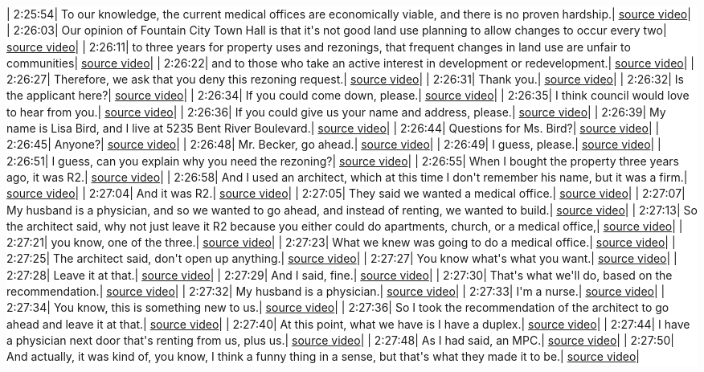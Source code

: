 | 2:25:54| To our knowledge, the current medical offices are economically viable, and there is no proven hardship.| [source video](https://archive.org/details/citycouncil070213d1?start=8754)|
| 2:26:03| Our opinion of Fountain City Town Hall is that it's not good land use planning to allow changes to occur every two| [source video](https://archive.org/details/citycouncil070213d1?start=8763)|
| 2:26:11| to three years for property uses and rezonings, that frequent changes in land use are unfair to communities| [source video](https://archive.org/details/citycouncil070213d1?start=8771)|
| 2:26:22| and to those who take an active interest in development or redevelopment.| [source video](https://archive.org/details/citycouncil070213d1?start=8782)|
| 2:26:27| Therefore, we ask that you deny this rezoning request.| [source video](https://archive.org/details/citycouncil070213d1?start=8787)|
| 2:26:31| Thank you.| [source video](https://archive.org/details/citycouncil070213d1?start=8791)|
| 2:26:32| Is the applicant here?| [source video](https://archive.org/details/citycouncil070213d1?start=8792)|
| 2:26:34| If you could come down, please.| [source video](https://archive.org/details/citycouncil070213d1?start=8794)|
| 2:26:35| I think council would love to hear from you.| [source video](https://archive.org/details/citycouncil070213d1?start=8795)|
| 2:26:36| If you could give us your name and address, please.| [source video](https://archive.org/details/citycouncil070213d1?start=8796)|
| 2:26:39| My name is Lisa Bird, and I live at 5235 Bent River Boulevard.| [source video](https://archive.org/details/citycouncil070213d1?start=8799)|
| 2:26:44| Questions for Ms. Bird?| [source video](https://archive.org/details/citycouncil070213d1?start=8804)|
| 2:26:45| Anyone?| [source video](https://archive.org/details/citycouncil070213d1?start=8805)|
| 2:26:48| Mr. Becker, go ahead.| [source video](https://archive.org/details/citycouncil070213d1?start=8808)|
| 2:26:49| I guess, please.| [source video](https://archive.org/details/citycouncil070213d1?start=8809)|
| 2:26:51| I guess, can you explain why you need the rezoning?| [source video](https://archive.org/details/citycouncil070213d1?start=8811)|
| 2:26:55| When I bought the property three years ago, it was R2.| [source video](https://archive.org/details/citycouncil070213d1?start=8815)|
| 2:26:58| And I used an architect, which at this time I don't remember his name, but it was a firm.| [source video](https://archive.org/details/citycouncil070213d1?start=8818)|
| 2:27:04| And it was R2.| [source video](https://archive.org/details/citycouncil070213d1?start=8824)|
| 2:27:05| They said we wanted a medical office.| [source video](https://archive.org/details/citycouncil070213d1?start=8825)|
| 2:27:07| My husband is a physician, and so we wanted to go ahead, and instead of renting, we wanted to build.| [source video](https://archive.org/details/citycouncil070213d1?start=8827)|
| 2:27:13| So the architect said, why not just leave it R2 because you either could do apartments, church, or a medical office,| [source video](https://archive.org/details/citycouncil070213d1?start=8833)|
| 2:27:21| you know, one of the three.| [source video](https://archive.org/details/citycouncil070213d1?start=8841)|
| 2:27:23| What we knew was going to do a medical office.| [source video](https://archive.org/details/citycouncil070213d1?start=8843)|
| 2:27:25| The architect said, don't open up anything.| [source video](https://archive.org/details/citycouncil070213d1?start=8845)|
| 2:27:27| You know what's what you want.| [source video](https://archive.org/details/citycouncil070213d1?start=8847)|
| 2:27:28| Leave it at that.| [source video](https://archive.org/details/citycouncil070213d1?start=8848)|
| 2:27:29| And I said, fine.| [source video](https://archive.org/details/citycouncil070213d1?start=8849)|
| 2:27:30| That's what we'll do, based on the recommendation.| [source video](https://archive.org/details/citycouncil070213d1?start=8850)|
| 2:27:32| My husband is a physician.| [source video](https://archive.org/details/citycouncil070213d1?start=8852)|
| 2:27:33| I'm a nurse.| [source video](https://archive.org/details/citycouncil070213d1?start=8853)|
| 2:27:34| You know, this is something new to us.| [source video](https://archive.org/details/citycouncil070213d1?start=8854)|
| 2:27:36| So I took the recommendation of the architect to go ahead and leave it at that.| [source video](https://archive.org/details/citycouncil070213d1?start=8856)|
| 2:27:40| At this point, what we have is I have a duplex.| [source video](https://archive.org/details/citycouncil070213d1?start=8860)|
| 2:27:44| I have a physician next door that's renting from us, plus us.| [source video](https://archive.org/details/citycouncil070213d1?start=8864)|
| 2:27:48| As I had said, an MPC.| [source video](https://archive.org/details/citycouncil070213d1?start=8868)|
| 2:27:50| And actually, it was kind of, you know, I think a funny thing in a sense, but that's what they made it to be.| [source video](https://archive.org/details/citycouncil070213d1?start=8870)|